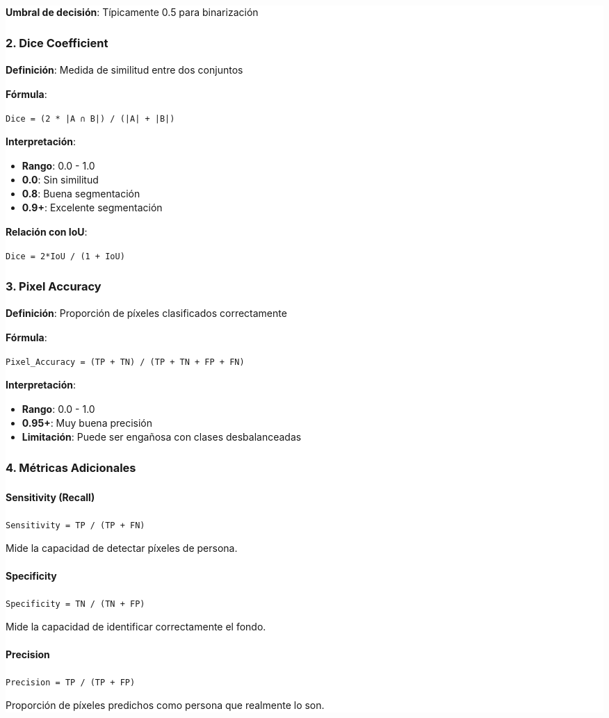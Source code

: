 **Umbral de decisión**: Típicamente 0.5 para binarización

### 2. Dice Coefficient

**Definición**: Medida de similitud entre dos conjuntos

**Fórmula**:
```
Dice = (2 * |A ∩ B|) / (|A| + |B|)
```

**Interpretación**:
- **Rango**: 0.0 - 1.0
- **0.0**: Sin similitud
- **0.8**: Buena segmentación
- **0.9+**: Excelente segmentación

**Relación con IoU**:
```
Dice = 2*IoU / (1 + IoU)
```

### 3. Pixel Accuracy

**Definición**: Proporción de píxeles clasificados correctamente

**Fórmula**:
```
Pixel_Accuracy = (TP + TN) / (TP + TN + FP + FN)
```

**Interpretación**:
- **Rango**: 0.0 - 1.0
- **0.95+**: Muy buena precisión
- **Limitación**: Puede ser engañosa con clases desbalanceadas

### 4. Métricas Adicionales

#### Sensitivity (Recall)
```
Sensitivity = TP / (TP + FN)
```
Mide la capacidad de detectar píxeles de persona.

#### Specificity
```
Specificity = TN / (TN + FP)
```
Mide la capacidad de identificar correctamente el fondo.

#### Precision
```
Precision = TP / (TP + FP)
```
Proporción de píxeles predichos como persona que realmente lo son.
